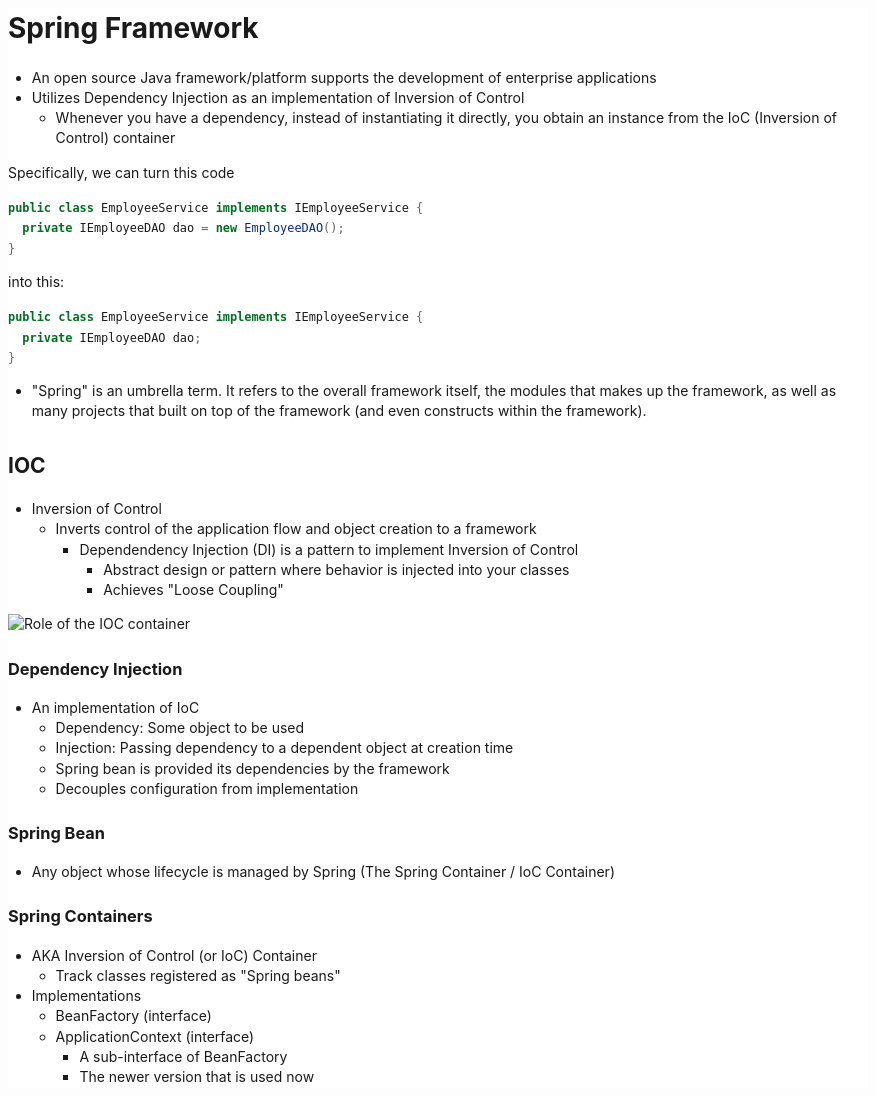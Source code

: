 # Spring Framework
- An open source Java framework/platform supports the development of enterprise applications
- Utilizes Dependency Injection as an implementation of Inversion of Control
  - Whenever you have a dependency, instead of instantiating it directly,
    you obtain an instance from the IoC (Inversion of Control) container

Specifically, we can turn this code

```java
public class EmployeeService implements IEmployeeService {
  private IEmployeeDAO dao = new EmployeeDAO();
}
```

into this:

```java
public class EmployeeService implements IEmployeeService {
  private IEmployeeDAO dao;
}
```
- "Spring" is an umbrella term. It refers to the overall framework itself, the modules that makes up the framework, as well as many projects that built on top of the framework (and even constructs within the framework).

## IOC
- Inversion of Control
  - Inverts control of the application flow and object creation to a framework
    - Dependendency Injection (DI) is a pattern to implement Inversion of Control
      - Abstract design or pattern where behavior is injected into your classes
      - Achieves "Loose Coupling"

![Role of the IOC container](https://docs.spring.io/spring/docs/current/spring-framework-reference/images/container-magic.png "Role of the IOC container")

### Dependency Injection
- An implementation of IoC
  - Dependency: Some object to be used
  - Injection: Passing dependency to a dependent object at creation time
  - Spring bean is provided its dependencies by the framework
  - Decouples configuration from implementation

### Spring Bean
- Any object whose lifecycle is managed by Spring (The Spring Container / IoC Container)

### Spring Containers
- AKA Inversion of Control (or IoC) Container
  - Track classes registered as "Spring beans"
- Implementations
  - BeanFactory (interface)
  - ApplicationContext (interface)
    - A sub-interface of BeanFactory
    - The newer version that is used now
